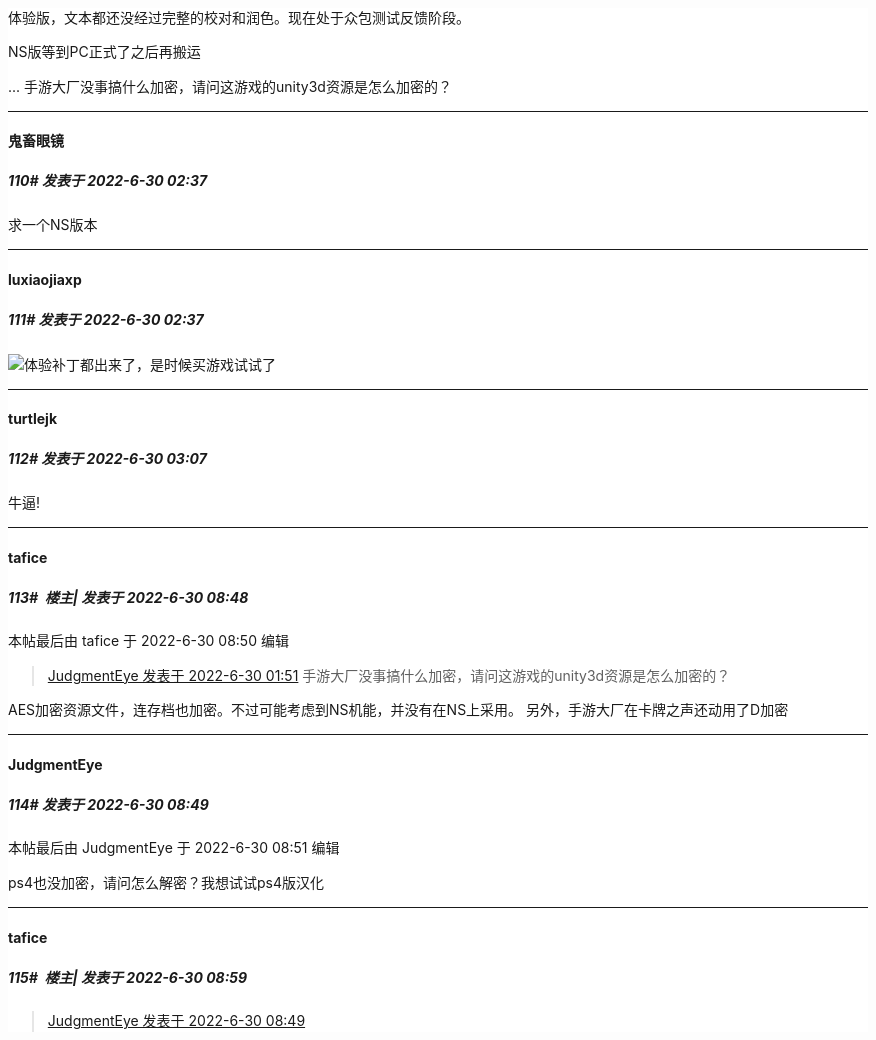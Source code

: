 体验版，文本都还没经过完整的校对和润色。现在处于众包测试反馈阶段。

NS版等到PC正式了之后再搬运

 ...</blockquote>
手游大厂没事搞什么加密，请问这游戏的unity3d资源是怎么加密的？

*****

####  鬼畜眼镜  
##### 110#       发表于 2022-6-30 02:37

求一个NS版本

*****

####  luxiaojiaxp  
##### 111#       发表于 2022-6-30 02:37

<img src="https://static.saraba1st.com/image/smiley/face2017/018.png" referrerpolicy="no-referrer">体验补丁都出来了，是时候买游戏试试了

*****

####  turtlejk  
##### 112#       发表于 2022-6-30 03:07

牛逼!

*****

####  tafice  
##### 113#         楼主| 发表于 2022-6-30 08:48

 本帖最后由 tafice 于 2022-6-30 08:50 编辑 
<blockquote><a href="httphttps://bbs.saraba1st.com/2b/forum.php?mod=redirect&amp;goto=findpost&amp;pid=56466863&amp;ptid=2029269" target="_blank">JudgmentEye 发表于 2022-6-30 01:51</a>
手游大厂没事搞什么加密，请问这游戏的unity3d资源是怎么加密的？</blockquote>
AES加密资源文件，连存档也加密。不过可能考虑到NS机能，并没有在NS上采用。
另外，手游大厂在卡牌之声还动用了D加密

*****

####  JudgmentEye  
##### 114#       发表于 2022-6-30 08:49

 本帖最后由 JudgmentEye 于 2022-6-30 08:51 编辑 

ps4也没加密，请问怎么解密？我想试试ps4版汉化

*****

####  tafice  
##### 115#         楼主| 发表于 2022-6-30 08:59

<blockquote><a href="httphttps://bbs.saraba1st.com/2b/forum.php?mod=redirect&amp;goto=findpost&amp;pid=56467847&amp;ptid=2029269" target="_blank">JudgmentEye 发表于 2022-6-30 08:49</a>
